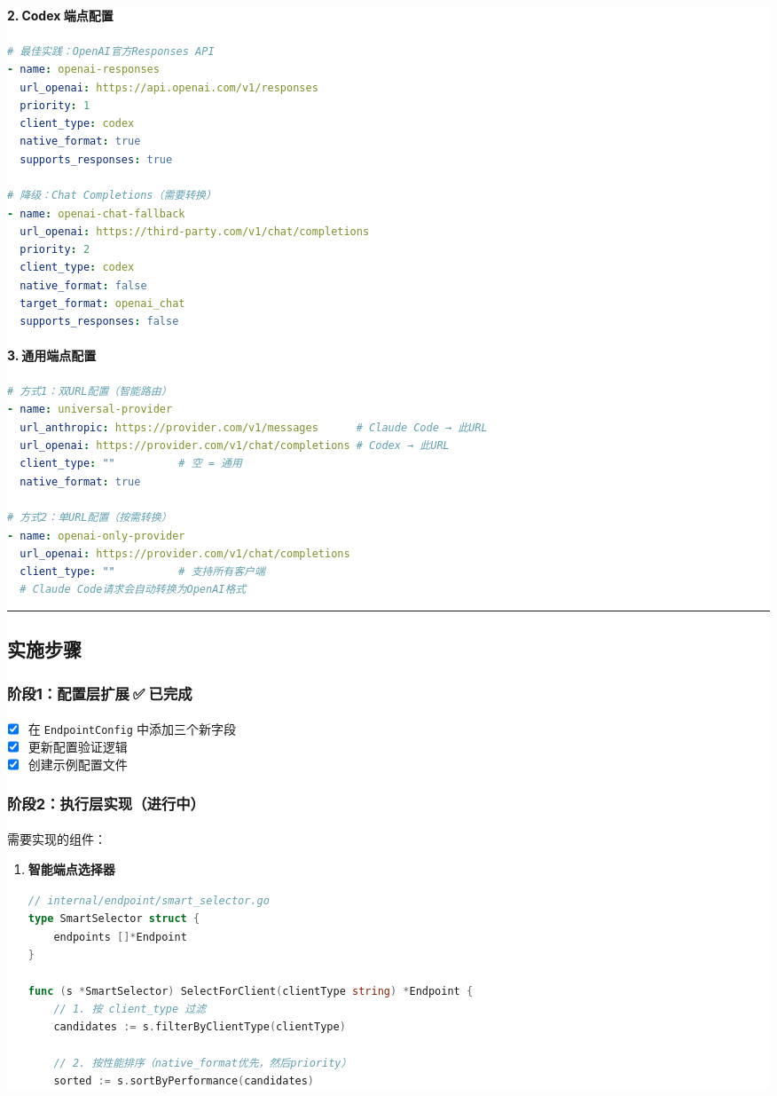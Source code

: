 #### 2. Codex 端点配置

```yaml
# 最佳实践：OpenAI官方Responses API
- name: openai-responses
  url_openai: https://api.openai.com/v1/responses
  priority: 1
  client_type: codex
  native_format: true
  supports_responses: true

# 降级：Chat Completions（需要转换）
- name: openai-chat-fallback
  url_openai: https://third-party.com/v1/chat/completions
  priority: 2
  client_type: codex
  native_format: false
  target_format: openai_chat
  supports_responses: false
```

#### 3. 通用端点配置

```yaml
# 方式1：双URL配置（智能路由）
- name: universal-provider
  url_anthropic: https://provider.com/v1/messages      # Claude Code → 此URL
  url_openai: https://provider.com/v1/chat/completions # Codex → 此URL
  client_type: ""          # 空 = 通用
  native_format: true

# 方式2：单URL配置（按需转换）
- name: openai-only-provider
  url_openai: https://provider.com/v1/chat/completions
  client_type: ""          # 支持所有客户端
  # Claude Code请求会自动转换为OpenAI格式
```

---

## 实施步骤

### 阶段1：配置层扩展 ✅ 已完成

- [x] 在 `EndpointConfig` 中添加三个新字段
- [x] 更新配置验证逻辑
- [x] 创建示例配置文件

### 阶段2：执行层实现（进行中）

需要实现的组件：

1. **智能端点选择器**
   ```go
   // internal/endpoint/smart_selector.go
   type SmartSelector struct {
       endpoints []*Endpoint
   }

   func (s *SmartSelector) SelectForClient(clientType string) *Endpoint {
       // 1. 按 client_type 过滤
       candidates := s.filterByClientType(clientType)

       // 2. 按性能排序（native_format优先，然后priority）
       sorted := s.sortByPerformance(candidates)

   ```